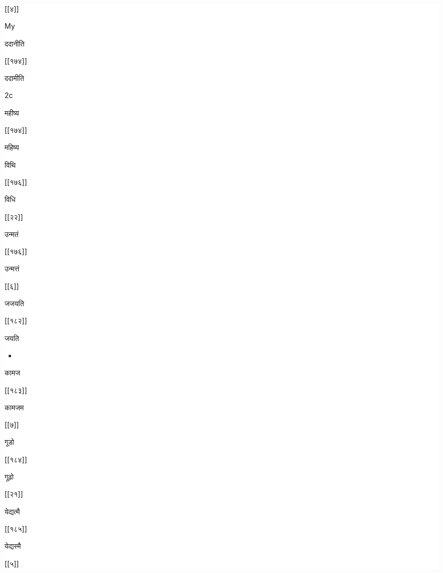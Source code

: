 [[४]]

My 

ददानीति 

[[१७४]]

ददामीति 

2c 

महीष्य 

[[१७४]]

महिष्य 

विथि 

[[१७६]]

विधि 

[[२२]]

उन्मतं 

[[१७६]]

उन्मत्तं 

[[६]]

जजयति 

[[१८२]]

जयति 

* 

कामज 

[[१८३]]

कामजम 

[[७]]

गूडो 

[[१८४]]

गूढ़ो 

[[२१]]

येद्यत्मै 

[[१८५]]

येद्यस्मै 

[[५]]
